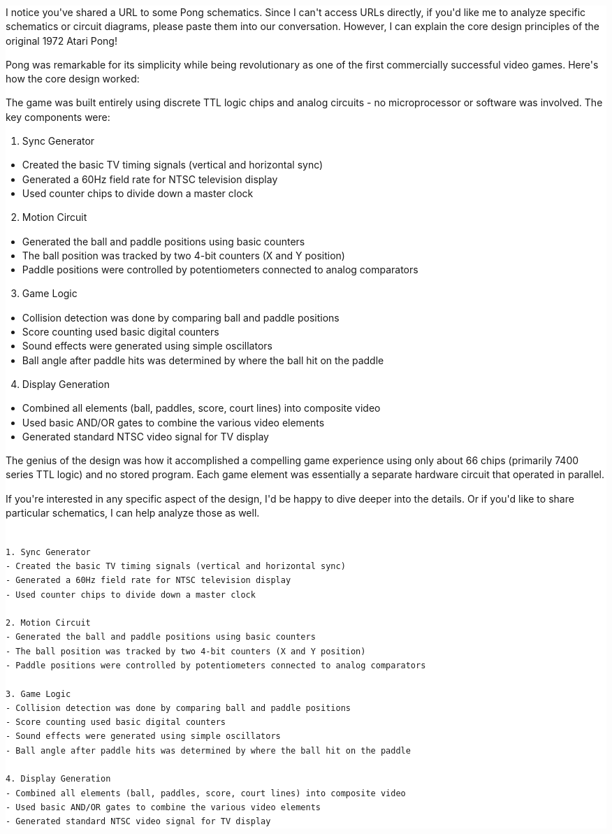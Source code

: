 I notice you've shared a URL to some Pong schematics. Since I can't access URLs directly, if you'd like me to analyze specific schematics or circuit diagrams, please paste them into our conversation. However, I can explain the core design principles of the original 1972 Atari Pong!

Pong was remarkable for its simplicity while being revolutionary as one of the first commercially successful video games. Here's how the core design worked:

The game was built entirely using discrete TTL logic chips and analog circuits - no microprocessor or software was involved. The key components were:

1. Sync Generator
- Created the basic TV timing signals (vertical and horizontal sync)
- Generated a 60Hz field rate for NTSC television display
- Used counter chips to divide down a master clock

2. Motion Circuit
- Generated the ball and paddle positions using basic counters
- The ball position was tracked by two 4-bit counters (X and Y position)
- Paddle positions were controlled by potentiometers connected to analog comparators

3. Game Logic
- Collision detection was done by comparing ball and paddle positions
- Score counting used basic digital counters
- Sound effects were generated using simple oscillators
- Ball angle after paddle hits was determined by where the ball hit on the paddle

4. Display Generation
- Combined all elements (ball, paddles, score, court lines) into composite video
- Used basic AND/OR gates to combine the various video elements
- Generated standard NTSC video signal for TV display

The genius of the design was how it accomplished a compelling game experience using only about 66 chips (primarily 7400 series TTL logic) and no stored program. Each game element was essentially a separate hardware circuit that operated in parallel.

If you're interested in any specific aspect of the design, I'd be happy to dive deeper into the details. Or if you'd like to share particular schematics, I can help analyze those as well.

```

1. Sync Generator
- Created the basic TV timing signals (vertical and horizontal sync)
- Generated a 60Hz field rate for NTSC television display
- Used counter chips to divide down a master clock

2. Motion Circuit
- Generated the ball and paddle positions using basic counters
- The ball position was tracked by two 4-bit counters (X and Y position)
- Paddle positions were controlled by potentiometers connected to analog comparators

3. Game Logic
- Collision detection was done by comparing ball and paddle positions
- Score counting used basic digital counters
- Sound effects were generated using simple oscillators
- Ball angle after paddle hits was determined by where the ball hit on the paddle

4. Display Generation
- Combined all elements (ball, paddles, score, court lines) into composite video
- Used basic AND/OR gates to combine the various video elements
- Generated standard NTSC video signal for TV display
```
